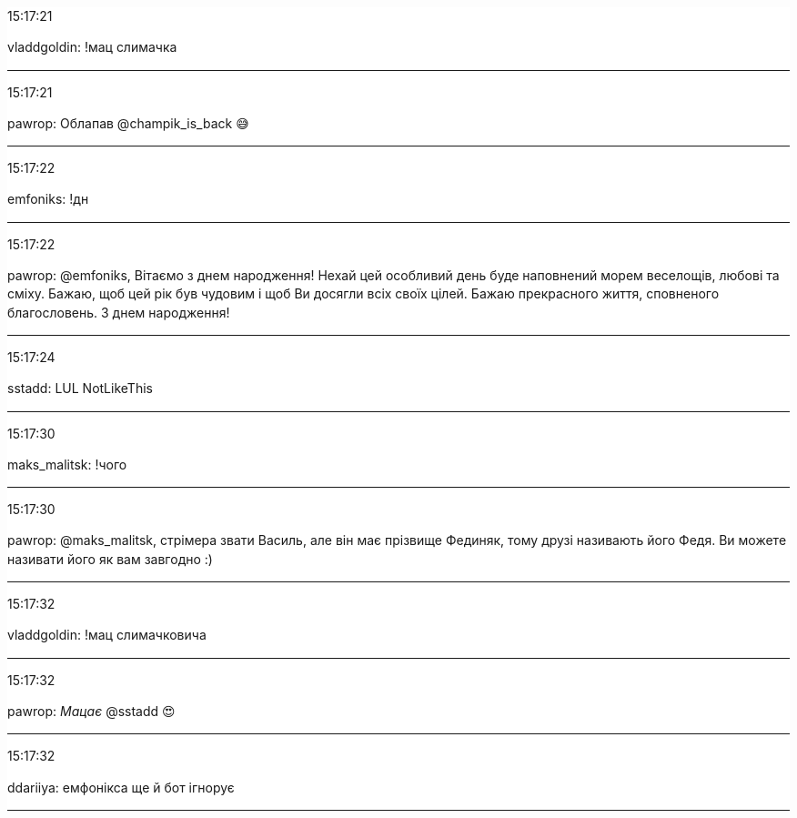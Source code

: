 
15:17:21

vladdgoldin: !мац слимачка

---

15:17:21

pawrop: Облапав @champik_is_back 😅

---

15:17:22

emfoniks: !дн

---

15:17:22

pawrop: @emfoniks, Вітаємо з днем народження! Нехай цей особливий день буде наповнений морем веселощів, любові та сміху. Бажаю, щоб цей рік був чудовим і щоб Ви досягли всіх своїх цілей. Бажаю прекрасного життя, сповненого благословень. З днем народження!

---

15:17:24

sstadd: LUL NotLikeThis

---

15:17:30

maks_malitsk: !чого

---

15:17:30

pawrop: @maks_malitsk, стрімера звати Василь, але він має прізвище Фединяк, тому друзі називають його Федя. Ви можете називати його як вам завгодно :)

---

15:17:32

vladdgoldin: !мац слимачковича

---

15:17:32

pawrop: *Мацає* @sstadd 😍

---

15:17:32

ddariiya: емфонікса ще й бот ігнорує

---
